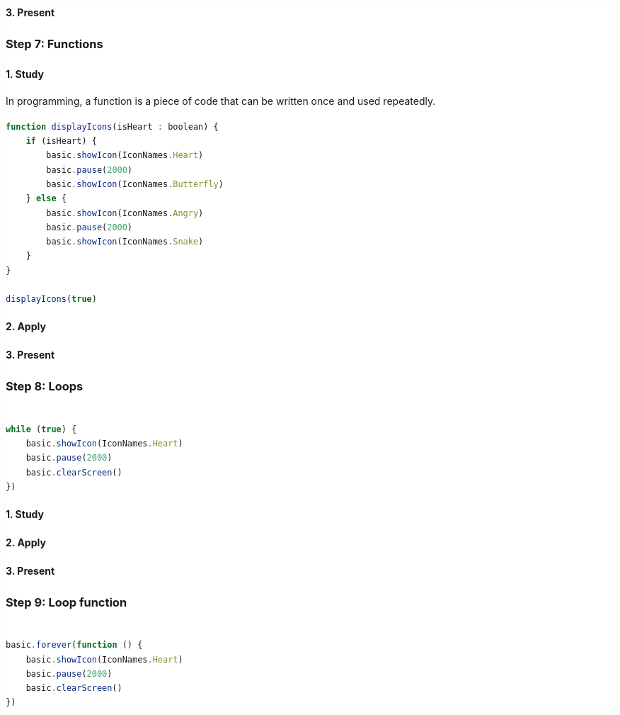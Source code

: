 #### 3. Present



### Step 7: Functions

#### 1. Study

In programming, a function is a piece of code that can be written once and used repeatedly.

```javascript
function displayIcons(isHeart : boolean) {
    if (isHeart) {
        basic.showIcon(IconNames.Heart)
        basic.pause(2000)
        basic.showIcon(IconNames.Butterfly)
    } else {
        basic.showIcon(IconNames.Angry)
        basic.pause(2000)
        basic.showIcon(IconNames.Snake)
    }
}
   
displayIcons(true)
```

#### 2. Apply

#### 3. Present



### Step 8: Loops

```javascript

while (true) {
    basic.showIcon(IconNames.Heart)
    basic.pause(2000)
    basic.clearScreen()
})
```

#### 1. Study

#### 2. Apply

#### 3. Present



### Step 9: Loop function

```javascript

basic.forever(function () {
    basic.showIcon(IconNames.Heart)
    basic.pause(2000)
    basic.clearScreen()
})
```
